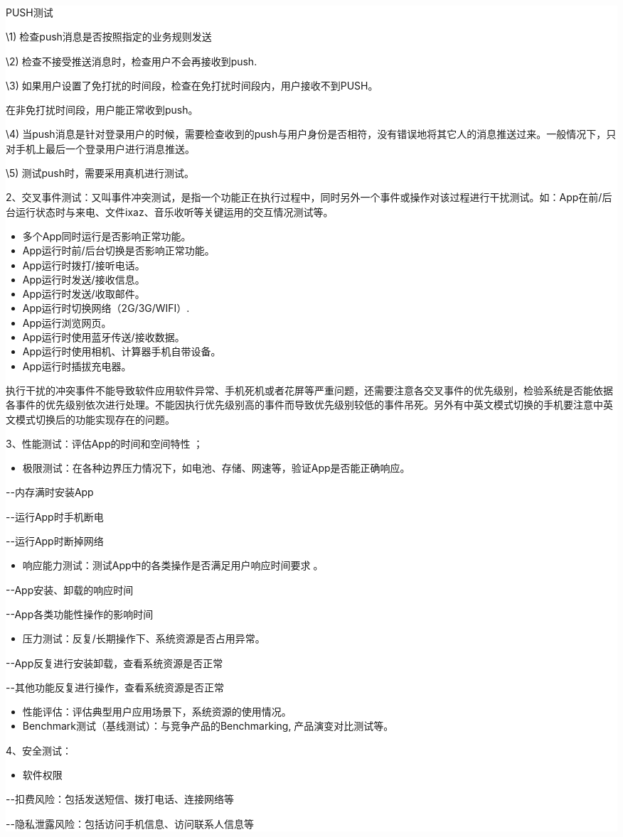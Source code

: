 PUSH测试

\1) 检查push消息是否按照指定的业务规则发送

\2) 检查不接受推送消息时，检查用户不会再接收到push.

\3) 如果用户设置了免打扰的时间段，检查在免打扰时间段内，用户接收不到PUSH。

在非免打扰时间段，用户能正常收到push。

\4) 当push消息是针对登录用户的时候，需要检查收到的push与用户身份是否相符，没有错误地将其它人的消息推送过来。一般情况下，只对手机上最后一个登录用户进行消息推送。

\5) 测试push时，需要采用真机进行测试。

2、交叉事件测试：又叫事件冲突测试，是指一个功能正在执行过程中，同时另外一个事件或操作对该过程进行干扰测试。如：App在前/后台运行状态时与来电、文件ixaz、音乐收听等关键运用的交互情况测试等。

- 多个App同时运行是否影响正常功能。
- App运行时前/后台切换是否影响正常功能。
- App运行时拨打/接听电话。
- App运行时发送/接收信息。
- App运行时发送/收取邮件。
- App运行时切换网络（2G/3G/WIFI）.
- App运行浏览网页。
- App运行时使用蓝牙传送/接收数据。
- App运行时使用相机、计算器手机自带设备。
- App运行时插拔充电器。

执行干扰的冲突事件不能导致软件应用软件异常、手机死机或者花屏等严重问题，还需要注意各交叉事件的优先级别，检验系统是否能依据各事件的优先级别依次进行处理。不能因执行优先级别高的事件而导致优先级别较低的事件吊死。另外有中英文模式切换的手机要注意中英文模式切换后的功能实现存在的问题。

3、性能测试：评估App的时间和空间特性 ；

- 极限测试：在各种边界压力情况下，如电池、存储、网速等，验证App是否能正确响应。

--内存满时安装App

--运行App时手机断电

--运行App时断掉网络

- 响应能力测试：测试App中的各类操作是否满足用户响应时间要求 。

--App安装、卸载的响应时间

--App各类功能性操作的影响时间

- 压力测试：反复/长期操作下、系统资源是否占用异常。

--App反复进行安装卸载，查看系统资源是否正常

--其他功能反复进行操作，查看系统资源是否正常

- 性能评估：评估典型用户应用场景下，系统资源的使用情况。
- Benchmark测试（基线测试）：与竞争产品的Benchmarking, 产品演变对比测试等。

4、安全测试：

- 软件权限

--扣费风险：包括发送短信、拨打电话、连接网络等

--隐私泄露风险：包括访问手机信息、访问联系人信息等
